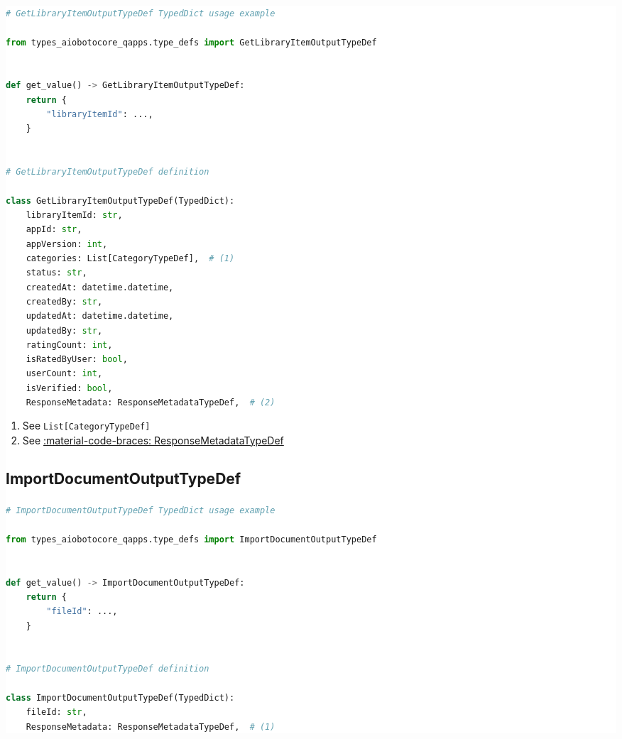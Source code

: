 ```python
# GetLibraryItemOutputTypeDef TypedDict usage example

from types_aiobotocore_qapps.type_defs import GetLibraryItemOutputTypeDef


def get_value() -> GetLibraryItemOutputTypeDef:
    return {
        "libraryItemId": ...,
    }


# GetLibraryItemOutputTypeDef definition

class GetLibraryItemOutputTypeDef(TypedDict):
    libraryItemId: str,
    appId: str,
    appVersion: int,
    categories: List[CategoryTypeDef],  # (1)
    status: str,
    createdAt: datetime.datetime,
    createdBy: str,
    updatedAt: datetime.datetime,
    updatedBy: str,
    ratingCount: int,
    isRatedByUser: bool,
    userCount: int,
    isVerified: bool,
    ResponseMetadata: ResponseMetadataTypeDef,  # (2)
```

1. See `List[CategoryTypeDef]`
2. See [:material-code-braces: ResponseMetadataTypeDef](./type_defs.md#responsemetadatatypedef)

## ImportDocumentOutputTypeDef

```python
# ImportDocumentOutputTypeDef TypedDict usage example

from types_aiobotocore_qapps.type_defs import ImportDocumentOutputTypeDef


def get_value() -> ImportDocumentOutputTypeDef:
    return {
        "fileId": ...,
    }


# ImportDocumentOutputTypeDef definition

class ImportDocumentOutputTypeDef(TypedDict):
    fileId: str,
    ResponseMetadata: ResponseMetadataTypeDef,  # (1)
```
